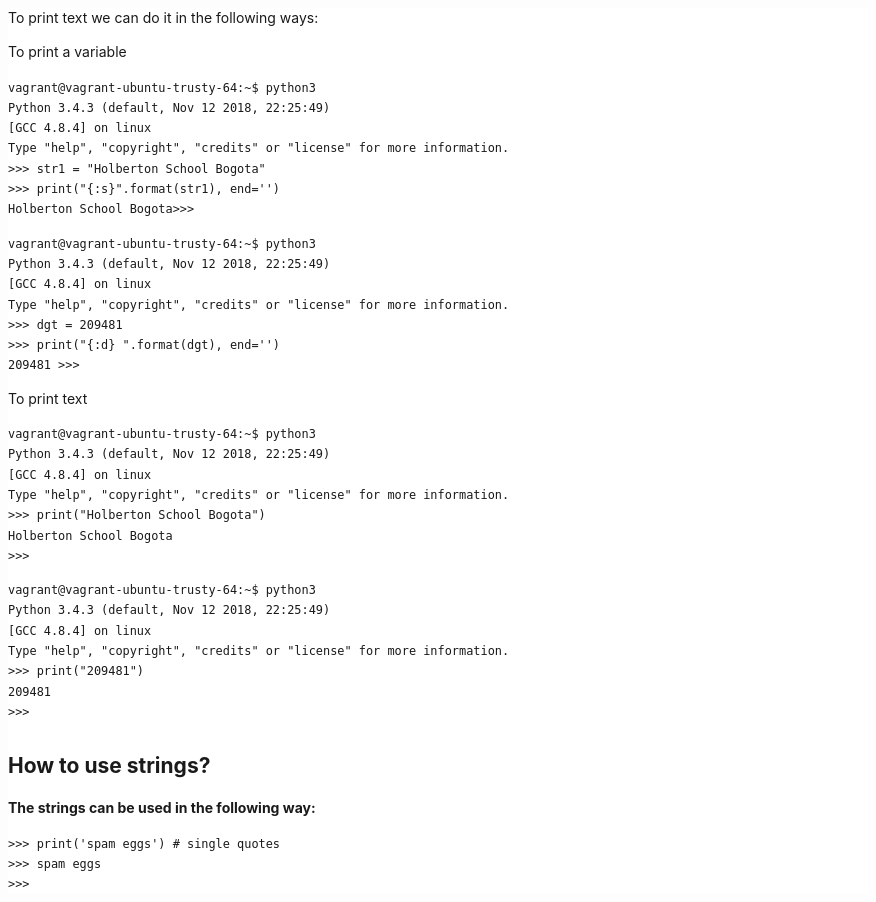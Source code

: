 To print text we can do it in the following ways:

To print a variable

```
vagrant@vagrant-ubuntu-trusty-64:~$ python3
Python 3.4.3 (default, Nov 12 2018, 22:25:49)
[GCC 4.8.4] on linux
Type "help", "copyright", "credits" or "license" for more information.
>>> str1 = "Holberton School Bogota"
>>> print("{:s}".format(str1), end='')
Holberton School Bogota>>>
```

```
vagrant@vagrant-ubuntu-trusty-64:~$ python3
Python 3.4.3 (default, Nov 12 2018, 22:25:49)
[GCC 4.8.4] on linux
Type "help", "copyright", "credits" or "license" for more information.
>>> dgt = 209481
>>> print("{:d} ".format(dgt), end='')
209481 >>>
```


To print text

```
vagrant@vagrant-ubuntu-trusty-64:~$ python3
Python 3.4.3 (default, Nov 12 2018, 22:25:49)
[GCC 4.8.4] on linux
Type "help", "copyright", "credits" or "license" for more information.
>>> print("Holberton School Bogota")
Holberton School Bogota
>>>
```

```
vagrant@vagrant-ubuntu-trusty-64:~$ python3
Python 3.4.3 (default, Nov 12 2018, 22:25:49)
[GCC 4.8.4] on linux
Type "help", "copyright", "credits" or "license" for more information.
>>> print("209481")
209481
>>>
```



## How to use strings?

**The strings can be used in the following way:**

````
>>> print('spam eggs') # single quotes
>>> spam eggs
>>>
````
